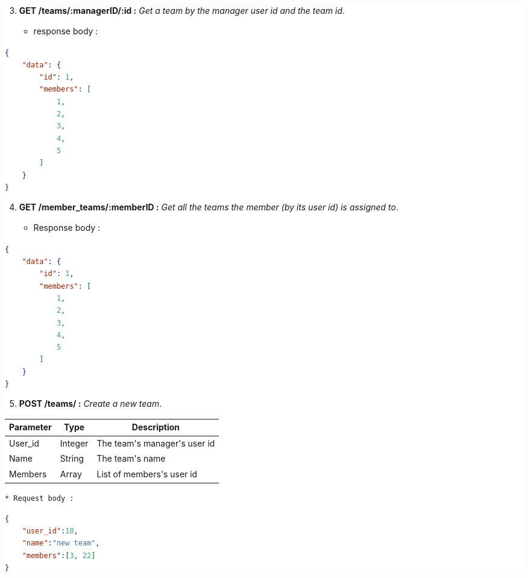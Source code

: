 3. **GET /teams/:managerID/:id :**
*Get a team by the manager user id and the team id*.

    * response body :
```json
{
    "data": {
        "id": 1,
        "members": [
            1,
            2,
            3,
            4,
            5
        ]
    }
}
```

4. **GET /member_teams/:memberID :**
*Get all the teams the member (by its user id) is assigned to*.

    * Response body :
```json
{
    "data": {
        "id": 1,
        "members": [
            1,
            2,
            3,
            4,
            5
        ]
    }
}
```

5. **POST /teams/ :**
*Create a new team*.

|Parameter|Type|Description|
|-----|----|-----------|
|User_id|Integer|The team's manager's user id|
|Name|String|The team's name|
|Members|Array|List of members's user id|

    * Request body :
```json
{
    "user_id":10,
    "name":"new team",
    "members":[3, 22]
}
```
